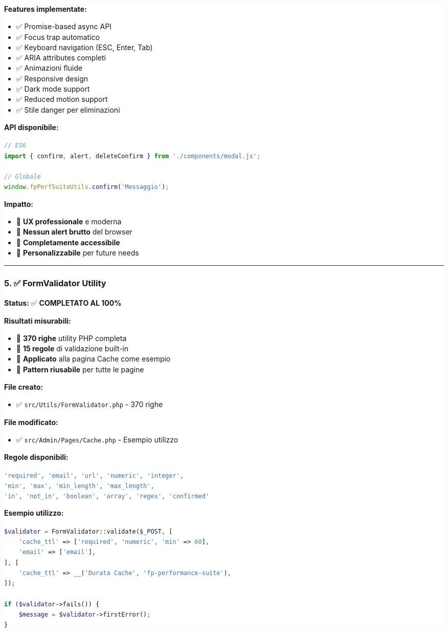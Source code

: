 **Features implementate:**
- ✅ Promise-based async API
- ✅ Focus trap automatico
- ✅ Keyboard navigation (ESC, Enter, Tab)
- ✅ ARIA attributes completi
- ✅ Animazioni fluide
- ✅ Responsive design
- ✅ Dark mode support
- ✅ Reduced motion support
- ✅ Stile danger per eliminazioni

**API disponibile:**
```javascript
// ES6
import { confirm, alert, deleteConfirm } from './components/modal.js';

// Globale
window.fpPerfSuiteUtils.confirm('Messaggio');
```

**Impatto:**
- 🎨 **UX professionale** e moderna
- 🎨 **Nessun alert brutto** del browser
- 🎨 **Completamente accessibile**
- 🎨 **Personalizzabile** per future needs

---

### 5. ✅ FormValidator Utility

**Status:** ✅ **COMPLETATO AL 100%**

**Risultati misurabili:**
- 📝 **370 righe** utility PHP completa
- 📝 **15 regole** di validazione built-in
- 📝 **Applicato** alla pagina Cache come esempio
- 📝 **Pattern riusabile** per tutte le pagine

**File creato:**
- ✅ `src/Utils/FormValidator.php` - 370 righe

**File modificato:**
- ✅ `src/Admin/Pages/Cache.php` - Esempio utilizzo

**Regole disponibili:**
```php
'required', 'email', 'url', 'numeric', 'integer',
'min', 'max', 'min_length', 'max_length',
'in', 'not_in', 'boolean', 'array', 'regex', 'confirmed'
```

**Esempio utilizzo:**
```php
$validator = FormValidator::validate($_POST, [
    'cache_ttl' => ['required', 'numeric', 'min' => 60],
    'email' => ['email'],
], [
    'cache_ttl' => __('Durata Cache', 'fp-performance-suite'),
]);

if ($validator->fails()) {
    $message = $validator->firstError();
}
```
